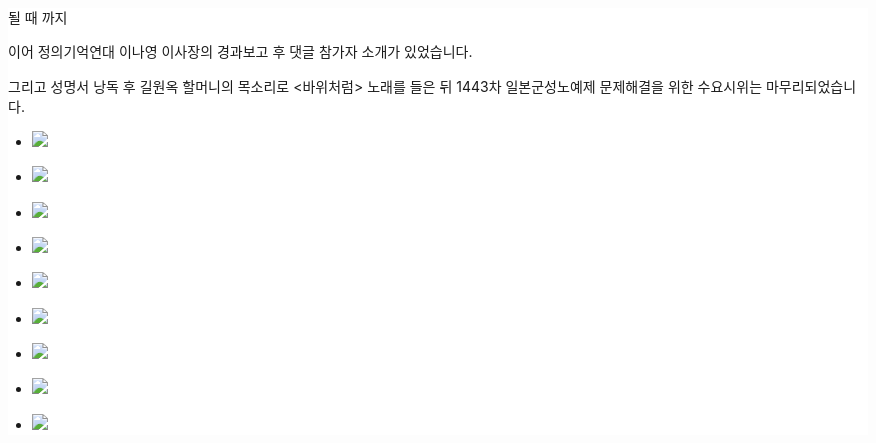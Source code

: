 될 때 까지

이어 정의기억연대 이나영 이사장의 경과보고 후 댓글 참가자 소개가 있었습니다.

그리고 성명서 낭독 후 길원옥 할머니의 목소리로 <바위처럼> 노래를 들은 뒤 1443차 일본군성노예제 문제해결을 위한 수요시위는 마무리되었습니다.

- ![](http://womenandwar.net/kr/wp-content/uploads/2020/06/크기변환IMGP7688.jpg)
    
- ![](http://womenandwar.net/kr/wp-content/uploads/2020/06/크기변환IMGP7691.jpg)
    
- ![](http://womenandwar.net/kr/wp-content/uploads/2020/06/크기변환IMGP7700.jpg)
    
- ![](http://womenandwar.net/kr/wp-content/uploads/2020/06/크기변환IMGP7724.jpg)
    
- ![](http://womenandwar.net/kr/wp-content/uploads/2020/06/크기변환IMGP7743.jpg)
    
- ![](http://womenandwar.net/kr/wp-content/uploads/2020/06/크기변환IMGP7749.jpg)
    
- ![](http://womenandwar.net/kr/wp-content/uploads/2020/06/크기변환IMGP7752.jpg)
    
- ![](http://womenandwar.net/kr/wp-content/uploads/2020/06/크기변환IMGP7756.jpg)
    
- ![](http://womenandwar.net/kr/wp-content/uploads/2020/06/크기변환IMGP7758.jpg)
